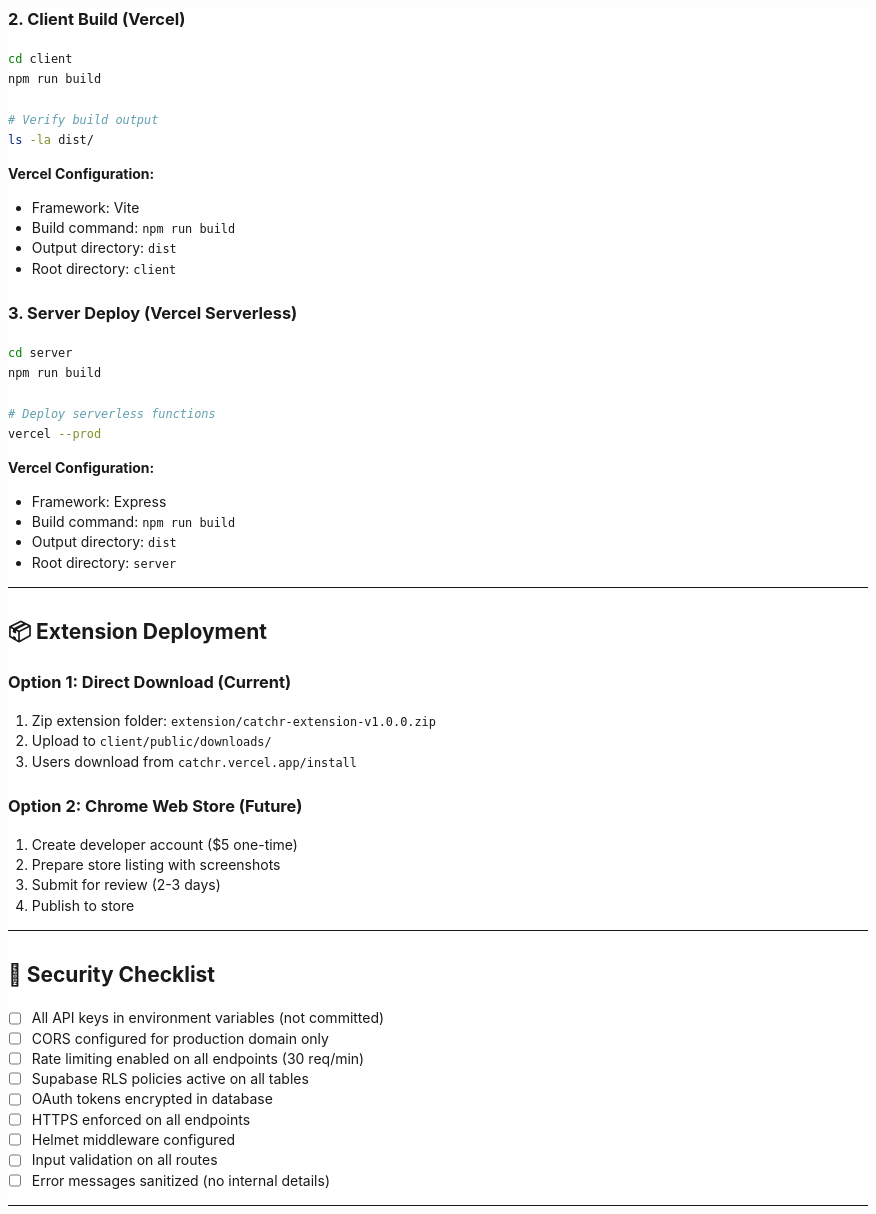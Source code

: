 ### **2. Client Build (Vercel)**

```bash
cd client
npm run build

# Verify build output
ls -la dist/
```

**Vercel Configuration:**
- Framework: Vite
- Build command: `npm run build`
- Output directory: `dist`
- Root directory: `client`

### **3. Server Deploy (Vercel Serverless)**

```bash
cd server
npm run build

# Deploy serverless functions
vercel --prod
```

**Vercel Configuration:**
- Framework: Express
- Build command: `npm run build`
- Output directory: `dist`
- Root directory: `server`

---

## **📦 Extension Deployment**

### **Option 1: Direct Download (Current)**
1. Zip extension folder: `extension/catchr-extension-v1.0.0.zip`
2. Upload to `client/public/downloads/`
3. Users download from `catchr.vercel.app/install`

### **Option 2: Chrome Web Store (Future)**
1. Create developer account ($5 one-time)
2. Prepare store listing with screenshots
3. Submit for review (2-3 days)
4. Publish to store

---

## **🔐 Security Checklist**

- [ ] All API keys in environment variables (not committed)
- [ ] CORS configured for production domain only
- [ ] Rate limiting enabled on all endpoints (30 req/min)
- [ ] Supabase RLS policies active on all tables
- [ ] OAuth tokens encrypted in database
- [ ] HTTPS enforced on all endpoints
- [ ] Helmet middleware configured
- [ ] Input validation on all routes
- [ ] Error messages sanitized (no internal details)

---
